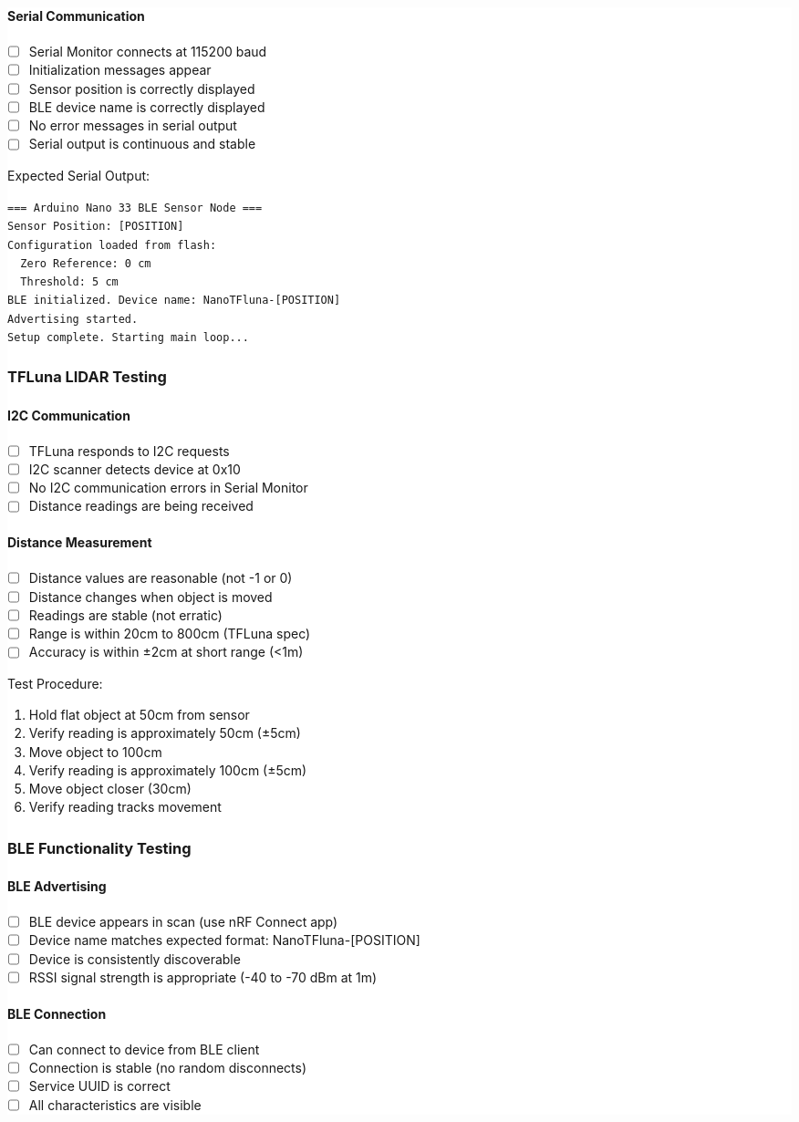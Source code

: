 #### Serial Communication
- [ ] Serial Monitor connects at 115200 baud
- [ ] Initialization messages appear
- [ ] Sensor position is correctly displayed
- [ ] BLE device name is correctly displayed
- [ ] No error messages in serial output
- [ ] Serial output is continuous and stable

Expected Serial Output:
```
=== Arduino Nano 33 BLE Sensor Node ===
Sensor Position: [POSITION]
Configuration loaded from flash:
  Zero Reference: 0 cm
  Threshold: 5 cm
BLE initialized. Device name: NanoTFluna-[POSITION]
Advertising started.
Setup complete. Starting main loop...
```

### TFLuna LIDAR Testing

#### I2C Communication
- [ ] TFLuna responds to I2C requests
- [ ] I2C scanner detects device at 0x10
- [ ] No I2C communication errors in Serial Monitor
- [ ] Distance readings are being received

#### Distance Measurement
- [ ] Distance values are reasonable (not -1 or 0)
- [ ] Distance changes when object is moved
- [ ] Readings are stable (not erratic)
- [ ] Range is within 20cm to 800cm (TFLuna spec)
- [ ] Accuracy is within ±2cm at short range (<1m)

Test Procedure:
1. Hold flat object at 50cm from sensor
2. Verify reading is approximately 50cm (±5cm)
3. Move object to 100cm
4. Verify reading is approximately 100cm (±5cm)
5. Move object closer (30cm)
6. Verify reading tracks movement

### BLE Functionality Testing

#### BLE Advertising
- [ ] BLE device appears in scan (use nRF Connect app)
- [ ] Device name matches expected format: NanoTFluna-[POSITION]
- [ ] Device is consistently discoverable
- [ ] RSSI signal strength is appropriate (-40 to -70 dBm at 1m)

#### BLE Connection
- [ ] Can connect to device from BLE client
- [ ] Connection is stable (no random disconnects)
- [ ] Service UUID is correct
- [ ] All characteristics are visible
